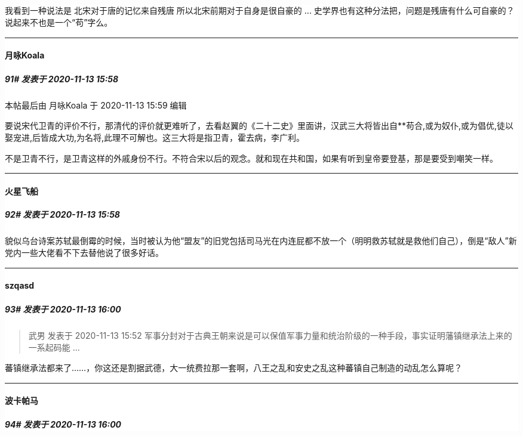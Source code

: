 我看到一种说法是 北宋对于唐的记忆来自残唐 所以北宋前期对于自身是很自豪的 ...</blockquote>
史学界也有这种分法把，问题是残唐有什么可自豪的？说起来不也是一个“苟”字么。







*****

####  月咏Koala  
##### 91#       发表于 2020-11-13 15:58



 本帖最后由 月咏Koala 于 2020-11-13 15:59 编辑 

要说宋代卫青的评价不行，那清代的评价就更难听了，去看赵翼的《二十二史》里面讲，汉武三大将皆出自**苟合,或为奴仆,或为倡优,徒以娶宠进,后皆成大功,为名将,此理不可解也。这三大将是指卫青，霍去病，李广利。

不是卫青不行，是卫青这样的外戚身份不行。不符合宋以后的观念。就和现在共和国，如果有听到皇帝要登基，那是要受到嘲笑一样。







*****

####  火星飞船  
##### 92#       发表于 2020-11-13 15:58




貌似乌台诗案苏轼最倒霉的时候，当时被认为他“盟友”的旧党包括司马光在内连屁都不放一个（明明救苏轼就是救他们自己），倒是“敌人”新党内一些大佬看不下去替他说了很多好话。







*****

####  szqasd  
##### 93#       发表于 2020-11-13 16:00



<blockquote>武男 发表于 2020-11-13 15:52
军事分封对于古典王朝来说是可以保值军事力量和统治阶级的一种手段，事实证明藩镇继承法上来的一系起码能 ...</blockquote>
蕃镇继承法都来了……，你这还是割据武德，大一统费拉那一套啊，八王之乱和安史之乱这种蕃镇自己制造的动乱怎么算呢？







*****

####  波卡帕马  
##### 94#       发表于 2020-11-13 16:00

